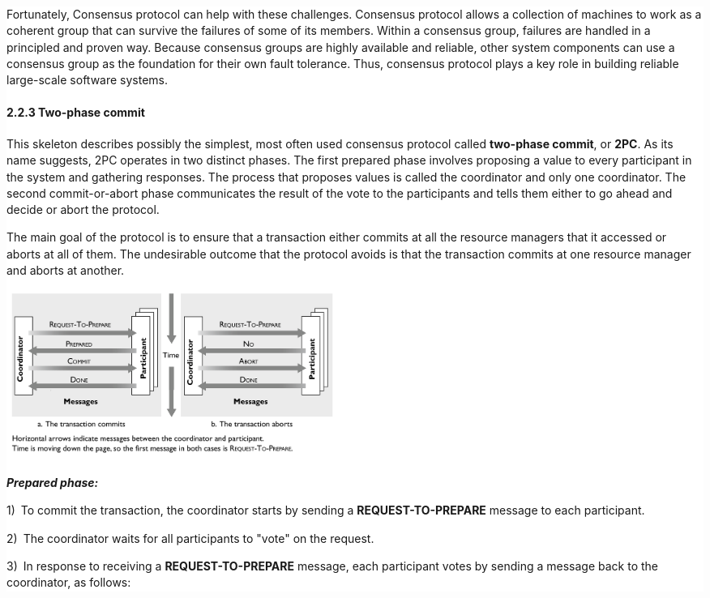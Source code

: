 Fortunately, Consensus protocol can help with these challenges. Consensus protocol allows a collection of machines to work as a coherent group that can survive the failures of some of its members. Within a consensus group, failures are handled in a principled and proven way. Because consensus groups are highly available and reliable, other system components can use a consensus group as the foundation for their own fault tolerance. Thus, consensus protocol plays a key role in building reliable large-scale software systems.

#### 2.2.3 Two-phase commit

This skeleton describes possibly the simplest, most often used consensus protocol called **two-phase commit**, or **2PC**. As its name suggests, 2PC operates in two distinct phases. The first prepared phase involves proposing a value to every participant in the system and gathering responses. The process that proposes values is called the coordinator and only one coordinator. The second commit-or-abort phase communicates the result of the vote to the participants and tells them either to go ahead and decide or abort the protocol.

The main goal of the protocol is to ensure that a transaction either commits at all the resource managers that it accessed or aborts at all of them. The undesirable outcome that the protocol avoids is that the transaction commits at one resource manager and aborts at another.

<img src="src/two-phase-commit.png" alt="two phase commit" title="two phase commit" style="zoom:40%;" />

***Prepared phase:*** 

1)&ensp;To commit the transaction, the coordinator starts by sending a **REQUEST-TO-PREPARE** message to each
participant.

2)&ensp;The coordinator waits for all participants to "vote" on the request.

3)&ensp;In response to receiving a **REQUEST-TO-PREPARE** message, each participant votes by sending a message back to the coordinator, as follows:
